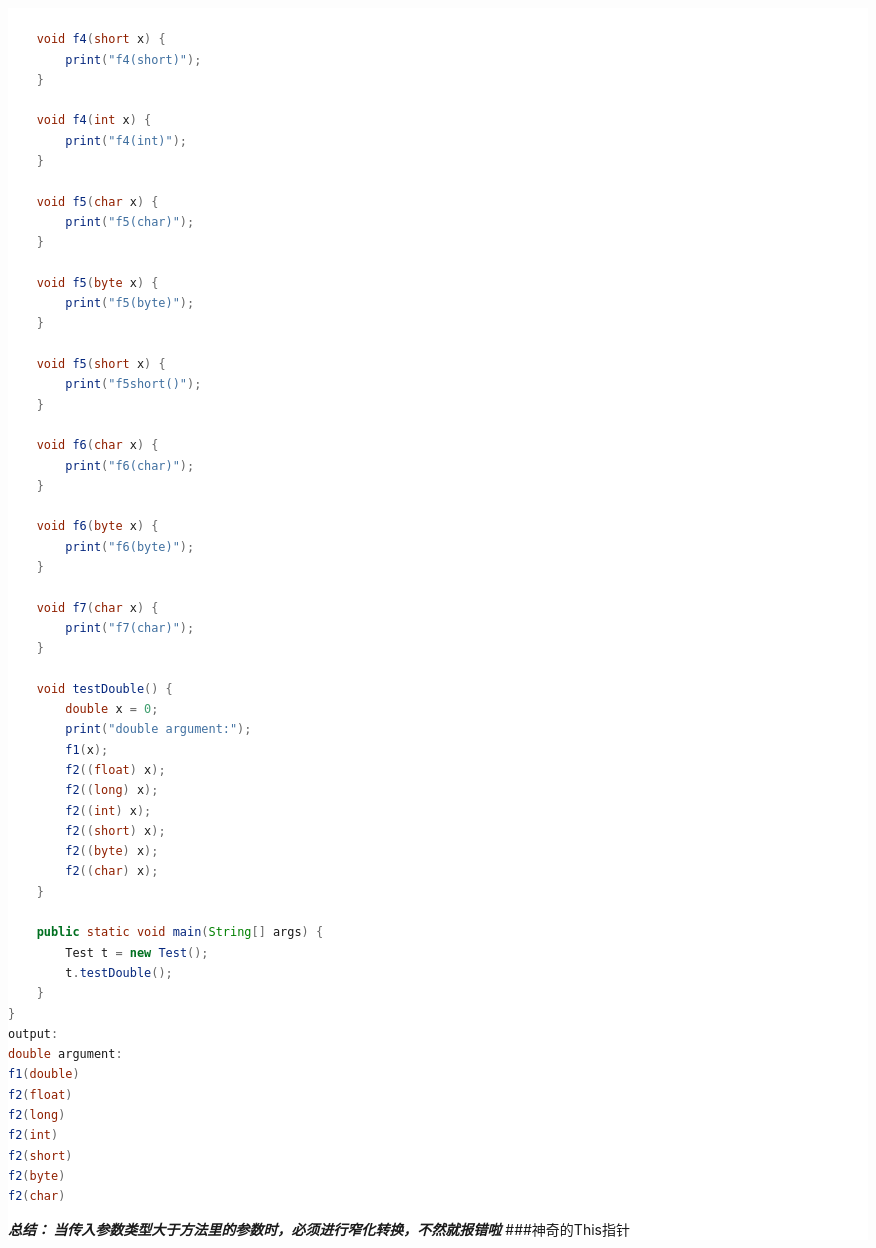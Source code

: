 ```java

    void f4(short x) {
        print("f4(short)");
    }

    void f4(int x) {
        print("f4(int)");
    }

    void f5(char x) {
        print("f5(char)");
    }

    void f5(byte x) {
        print("f5(byte)");
    }

    void f5(short x) {
        print("f5short()");
    }

    void f6(char x) {
        print("f6(char)");
    }

    void f6(byte x) {
        print("f6(byte)");
    }

    void f7(char x) {
        print("f7(char)");
    }

    void testDouble() {
        double x = 0;
        print("double argument:");
        f1(x);
        f2((float) x);
        f2((long) x);
        f2((int) x);
        f2((short) x);
        f2((byte) x);
        f2((char) x);
    }

    public static void main(String[] args) {
        Test t = new Test();
        t.testDouble();
    }
}
output:
double argument:
f1(double)
f2(float)
f2(long)
f2(int)
f2(short)
f2(byte)
f2(char)
```
***总结：
当传入参数类型大于方法里的参数时，必须进行窄化转换，不然就报错啦***
###神奇的This指针